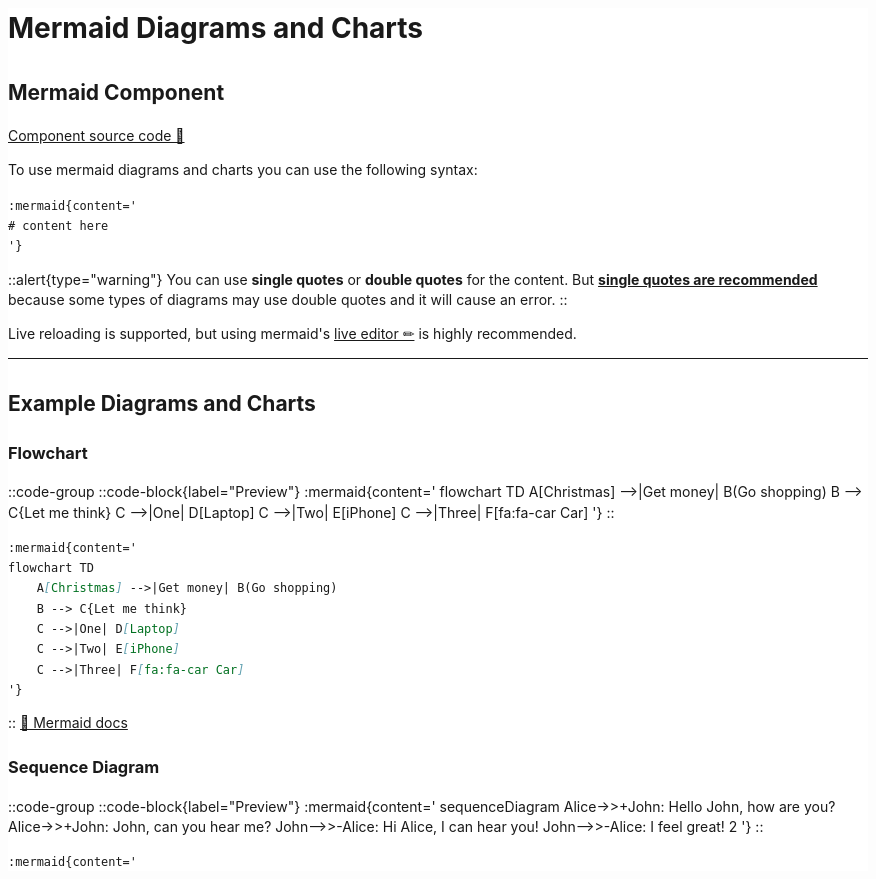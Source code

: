 # Mermaid Diagrams and Charts

## Mermaid Component
[Component source code 💾](https://github.com/losfroger/docus-docs-starter-mermaid/blob/main/components/content/Mermaid.vue)

To use mermaid diagrams and charts you can use the following syntax:
```
:mermaid{content='
# content here
'}
```
::alert{type="warning"}
You can use **single quotes** or **double quotes** for the content. But <u>**single quotes are recommended**</u> because some types of diagrams may use double quotes and it will cause an error.
::

Live reloading is supported, but using mermaid's [live editor ✏](https://mermaid.live/) is highly recommended.

---

## Example Diagrams and Charts

### Flowchart
::code-group
  ::code-block{label="Preview"}
    :mermaid{content='
    flowchart TD
        A[Christmas] -->|Get money| B(Go shopping)
        B --> C{Let me think}
        C -->|One| D[Laptop]
        C -->|Two| E[iPhone]
        C -->|Three| F[fa:fa-car Car]
    '}
  ::
  ```md [Code]
  :mermaid{content='
  flowchart TD
      A[Christmas] -->|Get money| B(Go shopping)
      B --> C{Let me think}
      C -->|One| D[Laptop]
      C -->|Two| E[iPhone]
      C -->|Three| F[fa:fa-car Car]
  '}
  ```
::
[📖 Mermaid docs](https://mermaid.js.org/syntax/flowchart.html)

### Sequence Diagram
::code-group
  ::code-block{label="Preview"}
    :mermaid{content='
    sequenceDiagram
        Alice->>+John: Hello John, how are you?
        Alice->>+John: John, can you hear me?
        John-->>-Alice: Hi Alice, I can hear you!
        John-->>-Alice: I feel great! 2
    '}
  ::
  ```md [Code]
  :mermaid{content='
  ```